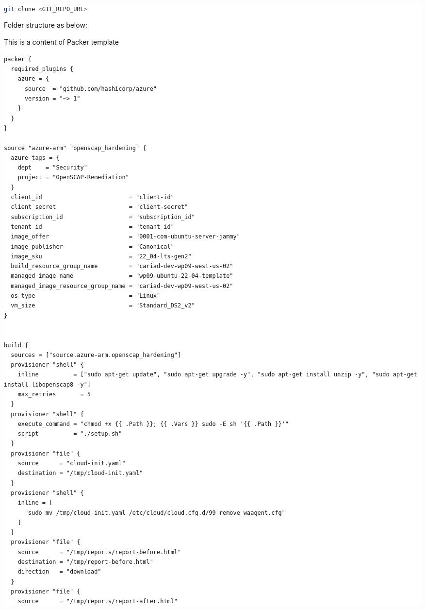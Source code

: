 ```bash
git clone <GIT_REPO_URL>
```

Folder structure as below:


This is a content of Packer template
```hcl
packer {
  required_plugins {
    azure = {
      source  = "github.com/hashicorp/azure"
      version = "~> 1"
    }
  }
}

source "azure-arm" "openscap_hardening" {
  azure_tags = {
    dept    = "Security"
    project = "OpenSCAP-Remediation"
  }
  client_id                         = "client-id"
  client_secret                     = "client-secret"
  subscription_id                   = "subscription_id"
  tenant_id                         = "tenant_id"
  image_offer                       = "0001-com-ubuntu-server-jammy"
  image_publisher                   = "Canonical"
  image_sku                         = "22_04-lts-gen2"
  build_resource_group_name         = "cariad-dev-wp09-west-us-02"
  managed_image_name                = "wp09-ubuntu-22-04-template"
  managed_image_resource_group_name = "cariad-dev-wp09-west-us-02"
  os_type                           = "Linux"
  vm_size                           = "Standard_DS2_v2"
}


build {
  sources = ["source.azure-arm.openscap_hardening"]
  provisioner "shell" {
    inline          = ["sudo apt-get update", "sudo apt-get upgrade -y", "sudo apt-get install unzip -y", "sudo apt-get install libopenscap8 -y"]
    max_retries       = 5
  }
  provisioner "shell" {
    execute_command = "chmod +x {{ .Path }}; {{ .Vars }} sudo -E sh '{{ .Path }}'"
    script          = "./setup.sh"
  }
  provisioner "file" {
    source      = "cloud-init.yaml"
    destination = "/tmp/cloud-init.yaml"
  }
  provisioner "shell" {
    inline = [
      "sudo mv /tmp/cloud-init.yaml /etc/cloud/cloud.cfg.d/99_remove_waagent.cfg"
    ]
  }
  provisioner "file" {
    source      = "/tmp/reports/report-before.html"
    destination = "/tmp/report-before.html"
    direction   = "download"
  }
  provisioner "file" {
    source      = "/tmp/reports/report-after.html"
```